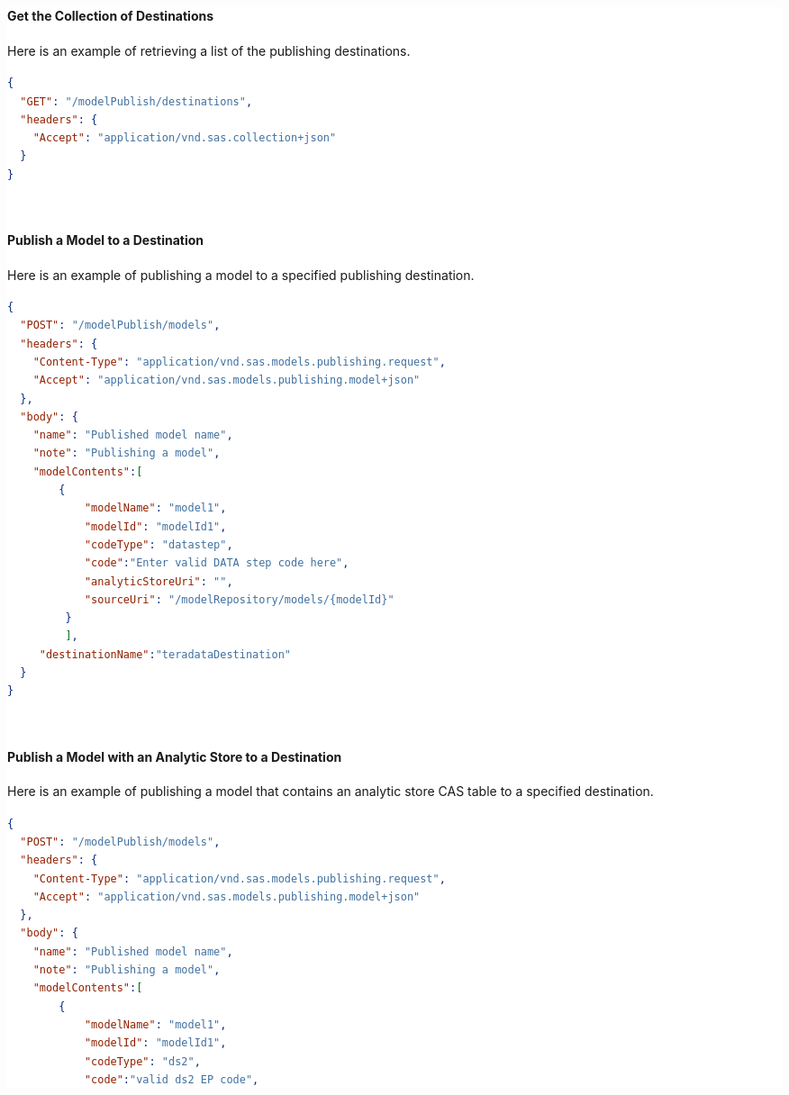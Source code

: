 #### <a name='GetCollectionDestinations'>Get the Collection of Destinations</a>
Here is an example of retrieving a list of the publishing destinations.

```json
{
  "GET": "/modelPublish/destinations",
  "headers": {
    "Accept": "application/vnd.sas.collection+json"
  }
}
```
<br>

#### <a name='PublishModelDestination'>Publish a Model to a Destination</a>
Here is an example of publishing a model to a specified publishing destination.

```json
{
  "POST": "/modelPublish/models",
  "headers": {
    "Content-Type": "application/vnd.sas.models.publishing.request",
    "Accept": "application/vnd.sas.models.publishing.model+json"
  },
  "body": {
	"name": "Published model name",
    "note": "Publishing a model",
    "modelContents":[
        {
            "modelName": "model1",
            "modelId": "modelId1",
            "codeType": "datastep",
            "code":"Enter valid DATA step code here",
            "analyticStoreUri": "",
            "sourceUri": "/modelRepository/models/{modelId}"
         }
         ],
     "destinationName":"teradataDestination"
  }
}
```
<br>

#### <a name='PublishModelAnalyticStoreDestination'>Publish a Model with an Analytic Store to a Destination</a>
Here is an example of publishing a model that contains an analytic store CAS table to a specified destination.

```json
{
  "POST": "/modelPublish/models",
  "headers": {
    "Content-Type": "application/vnd.sas.models.publishing.request",
    "Accept": "application/vnd.sas.models.publishing.model+json"
  },
  "body": {
	"name": "Published model name",
    "note": "Publishing a model",
    "modelContents":[
        {
            "modelName": "model1",
            "modelId": "modelId1",
            "codeType": "ds2",
            "code":"valid ds2 EP code",
```